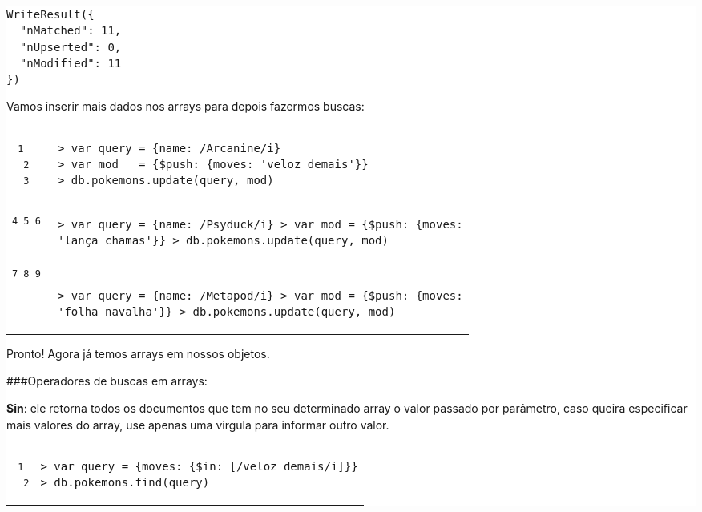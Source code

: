 </div>
</td></tr>
</table>
<pre>
WriteResult({
  "nMatched": 11,
  "nUpserted": 0,
  "nModified": 11
})
</pre>

Vamos inserir mais dados nos arrays para depois fazermos buscas:
<table class="highlighttable">
<tr>
  <td class="linenos" >
  <div class="linenodiv">
  <pre><code class="language-js" data-lang="js" > 1
  2
  3

  4
  5
  6

  7
  8
  9
</code></pre></div></td>
<td class="code" >
<div class="highlight">
<pre>
&gt; var query = {name: /Arcanine/i}
&gt; var mod   = {$push: {moves: 'veloz demais'}}
&gt; db.pokemons.update(query, mod)

&gt; var query = {name: /Psyduck/i}
&gt; var mod   = {$push: {moves: 'lança chamas'}}
&gt; db.pokemons.update(query, mod)

&gt; var query = {name: /Metapod/i}
&gt; var mod   = {$push: {moves: 'folha navalha'}}
&gt; db.pokemons.update(query, mod)
</pre>
</div>
</td></tr>
</table>

Pronto! Agora já temos arrays em nossos objetos.

###Operadores de buscas em arrays:

<strong>$in</strong>: ele retorna todos os documentos que tem no seu determinado array o valor passado por parâmetro, caso queira especificar mais valores do array, use apenas uma virgula para informar outro valor.
<table class="highlighttable">
<tr>
  <td class="linenos" >
  <div class="linenodiv">
  <pre><code class="language-js" data-lang="js" > 1
  2
</code></pre></div></td>
<td class="code" >
<div class="highlight">
<pre>
&gt; var query = {moves: {$in: [/veloz demais/i]}}
&gt; db.pokemons.find(query)
</pre>